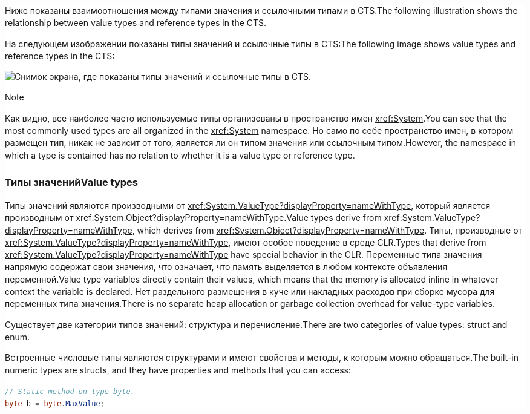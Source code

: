 <span data-ttu-id="889ee-159">Ниже показаны взаимоотношения между типами значения и ссылочными типами в CTS.</span><span class="sxs-lookup"><span data-stu-id="889ee-159">The following illustration shows the relationship between value types and reference types in the CTS.</span></span>

<span data-ttu-id="889ee-160">На следующем изображении показаны типы значений и ссылочные типы в CTS:</span><span class="sxs-lookup"><span data-stu-id="889ee-160">The following image shows value types and reference types in the CTS:</span></span>

![Снимок экрана, где показаны типы значений и ссылочные типы в CTS.](./media/index/value-reference-types-common-type-system.png)

> [!NOTE]
> <span data-ttu-id="889ee-162">Как видно, все наиболее часто используемые типы организованы в пространство имен <xref:System>.</span><span class="sxs-lookup"><span data-stu-id="889ee-162">You can see that the most commonly used types are all organized in the <xref:System> namespace.</span></span> <span data-ttu-id="889ee-163">Но само по себе пространство имен, в котором размещен тип, никак не зависит от того, является ли он типом значения или ссылочным типом.</span><span class="sxs-lookup"><span data-stu-id="889ee-163">However, the namespace in which a type is contained has no relation to whether it is a value type or reference type.</span></span>

### <a name="value-types"></a><span data-ttu-id="889ee-164">Типы значений</span><span class="sxs-lookup"><span data-stu-id="889ee-164">Value types</span></span>

<span data-ttu-id="889ee-165">Типы значений являются производными от <xref:System.ValueType?displayProperty=nameWithType>, который является производным от <xref:System.Object?displayProperty=nameWithType>.</span><span class="sxs-lookup"><span data-stu-id="889ee-165">Value types derive from <xref:System.ValueType?displayProperty=nameWithType>, which derives from <xref:System.Object?displayProperty=nameWithType>.</span></span> <span data-ttu-id="889ee-166">Типы, производные от <xref:System.ValueType?displayProperty=nameWithType>, имеют особое поведение в среде CLR.</span><span class="sxs-lookup"><span data-stu-id="889ee-166">Types that derive from <xref:System.ValueType?displayProperty=nameWithType> have special behavior in the CLR.</span></span> <span data-ttu-id="889ee-167">Переменные типа значения напрямую содержат свои значения, что означает, что память выделяется в любом контексте объявления переменной.</span><span class="sxs-lookup"><span data-stu-id="889ee-167">Value type variables directly contain their values, which means that the memory is allocated inline in whatever context the variable is declared.</span></span> <span data-ttu-id="889ee-168">Нет раздельного размещения в куче или накладных расходов при сборке мусора для переменных типа значения.</span><span class="sxs-lookup"><span data-stu-id="889ee-168">There is no separate heap allocation or garbage collection overhead for value-type variables.</span></span>

<span data-ttu-id="889ee-169">Существует две категории типов значений: [структура](../../language-reference/keywords/struct.md) и [перечисление](../../language-reference/keywords/enum.md).</span><span class="sxs-lookup"><span data-stu-id="889ee-169">There are two categories of value types: [struct](../../language-reference/keywords/struct.md) and [enum](../../language-reference/keywords/enum.md).</span></span>

<span data-ttu-id="889ee-170">Встроенные числовые типы являются структурами и имеют свойства и методы, к которым можно обращаться.</span><span class="sxs-lookup"><span data-stu-id="889ee-170">The built-in numeric types are structs, and they have properties and methods that you can access:</span></span>

```csharp
// Static method on type byte.
byte b = byte.MaxValue;
```
